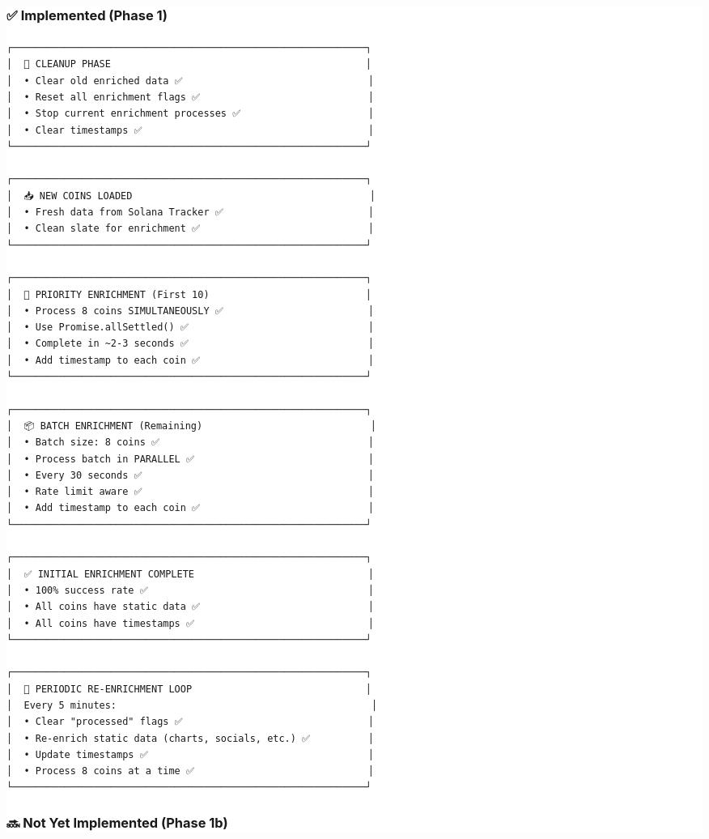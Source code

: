 ### ✅ Implemented (Phase 1)

```
┌─────────────────────────────────────────────────────────────┐
│  🧹 CLEANUP PHASE                                            │
│  • Clear old enriched data ✅                                │
│  • Reset all enrichment flags ✅                             │
│  • Stop current enrichment processes ✅                      │
│  • Clear timestamps ✅                                       │
└─────────────────────────────────────────────────────────────┘

┌─────────────────────────────────────────────────────────────┐
│  📥 NEW COINS LOADED                                         │
│  • Fresh data from Solana Tracker ✅                         │
│  • Clean slate for enrichment ✅                             │
└─────────────────────────────────────────────────────────────┘

┌─────────────────────────────────────────────────────────────┐
│  🚀 PRIORITY ENRICHMENT (First 10)                           │
│  • Process 8 coins SIMULTANEOUSLY ✅                         │
│  • Use Promise.allSettled() ✅                               │
│  • Complete in ~2-3 seconds ✅                               │
│  • Add timestamp to each coin ✅                             │
└─────────────────────────────────────────────────────────────┘

┌─────────────────────────────────────────────────────────────┐
│  📦 BATCH ENRICHMENT (Remaining)                             │
│  • Batch size: 8 coins ✅                                    │
│  • Process batch in PARALLEL ✅                              │
│  • Every 30 seconds ✅                                       │
│  • Rate limit aware ✅                                       │
│  • Add timestamp to each coin ✅                             │
└─────────────────────────────────────────────────────────────┘

┌─────────────────────────────────────────────────────────────┐
│  ✅ INITIAL ENRICHMENT COMPLETE                              │
│  • 100% success rate ✅                                      │
│  • All coins have static data ✅                             │
│  • All coins have timestamps ✅                              │
└─────────────────────────────────────────────────────────────┘

┌─────────────────────────────────────────────────────────────┐
│  🔄 PERIODIC RE-ENRICHMENT LOOP                              │
│  Every 5 minutes:                                            │
│  • Clear "processed" flags ✅                                │
│  • Re-enrich static data (charts, socials, etc.) ✅          │
│  • Update timestamps ✅                                      │
│  • Process 8 coins at a time ✅                              │
└─────────────────────────────────────────────────────────────┘
```

### 🔜 Not Yet Implemented (Phase 1b)
